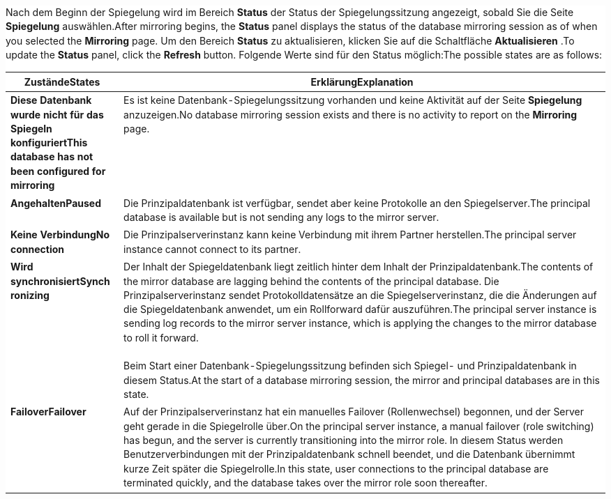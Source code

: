  <span data-ttu-id="0374b-217">Nach dem Beginn der Spiegelung wird im Bereich **Status** der Status der Spiegelungssitzung angezeigt, sobald Sie die Seite **Spiegelung** auswählen.</span><span class="sxs-lookup"><span data-stu-id="0374b-217">After mirroring begins, the **Status** panel displays the status of the database mirroring session as of when you selected the **Mirroring** page.</span></span> <span data-ttu-id="0374b-218">Um den Bereich **Status** zu aktualisieren, klicken Sie auf die Schaltfläche **Aktualisieren** .</span><span class="sxs-lookup"><span data-stu-id="0374b-218">To update the **Status** panel, click the **Refresh** button.</span></span> <span data-ttu-id="0374b-219">Folgende Werte sind für den Status möglich:</span><span class="sxs-lookup"><span data-stu-id="0374b-219">The possible states are as follows:</span></span>  
  
|<span data-ttu-id="0374b-220">Zustände</span><span class="sxs-lookup"><span data-stu-id="0374b-220">States</span></span>|<span data-ttu-id="0374b-221">Erklärung</span><span class="sxs-lookup"><span data-stu-id="0374b-221">Explanation</span></span>|  
|------------|-----------------|  
|<span data-ttu-id="0374b-222">**Diese Datenbank wurde nicht für das Spiegeln konfiguriert**</span><span class="sxs-lookup"><span data-stu-id="0374b-222">**This database has not been configured for mirroring**</span></span>|<span data-ttu-id="0374b-223">Es ist keine Datenbank-Spiegelungssitzung vorhanden und keine Aktivität auf der Seite **Spiegelung** anzuzeigen.</span><span class="sxs-lookup"><span data-stu-id="0374b-223">No database mirroring session exists and there is no activity to report on the **Mirroring** page.</span></span>|  
|<span data-ttu-id="0374b-224">**Angehalten**</span><span class="sxs-lookup"><span data-stu-id="0374b-224">**Paused**</span></span>|<span data-ttu-id="0374b-225">Die Prinzipaldatenbank ist verfügbar, sendet aber keine Protokolle an den Spiegelserver.</span><span class="sxs-lookup"><span data-stu-id="0374b-225">The principal database is available but is not sending any logs to the mirror server.</span></span>|  
|<span data-ttu-id="0374b-226">**Keine Verbindung**</span><span class="sxs-lookup"><span data-stu-id="0374b-226">**No connection**</span></span>|<span data-ttu-id="0374b-227">Die Prinzipalserverinstanz kann keine Verbindung mit ihrem Partner herstellen.</span><span class="sxs-lookup"><span data-stu-id="0374b-227">The principal server instance cannot connect to its partner.</span></span>|  
|<span data-ttu-id="0374b-228">**Wird synchronisiert**</span><span class="sxs-lookup"><span data-stu-id="0374b-228">**Synchronizing**</span></span>|<span data-ttu-id="0374b-229">Der Inhalt der Spiegeldatenbank liegt zeitlich hinter dem Inhalt der Prinzipaldatenbank.</span><span class="sxs-lookup"><span data-stu-id="0374b-229">The contents of the mirror database are lagging behind the contents of the principal database.</span></span> <span data-ttu-id="0374b-230">Die Prinzipalserverinstanz sendet Protokolldatensätze an die Spiegelserverinstanz, die die Änderungen auf die Spiegeldatenbank anwendet, um ein Rollforward dafür auszuführen.</span><span class="sxs-lookup"><span data-stu-id="0374b-230">The principal server instance is sending log records to the mirror server instance, which is applying the changes to the mirror database to roll it forward.</span></span><br /><br /> <span data-ttu-id="0374b-231">Beim Start einer Datenbank-Spiegelungssitzung befinden sich Spiegel- und Prinzipaldatenbank in diesem Status.</span><span class="sxs-lookup"><span data-stu-id="0374b-231">At the start of a database mirroring session, the mirror and principal databases are in this state.</span></span>|  
|<span data-ttu-id="0374b-232">**Failover**</span><span class="sxs-lookup"><span data-stu-id="0374b-232">**Failover**</span></span>|<span data-ttu-id="0374b-233">Auf der Prinzipalserverinstanz hat ein manuelles Failover (Rollenwechsel) begonnen, und der Server geht gerade in die Spiegelrolle über.</span><span class="sxs-lookup"><span data-stu-id="0374b-233">On the principal server instance, a manual failover (role switching) has begun, and the server is currently transitioning into the mirror role.</span></span> <span data-ttu-id="0374b-234">In diesem Status werden Benutzerverbindungen mit der Prinzipaldatenbank schnell beendet, und die Datenbank übernimmt kurze Zeit später die Spiegelrolle.</span><span class="sxs-lookup"><span data-stu-id="0374b-234">In this state, user connections to the principal database are terminated quickly, and the database takes over the mirror role soon thereafter.</span></span>|  